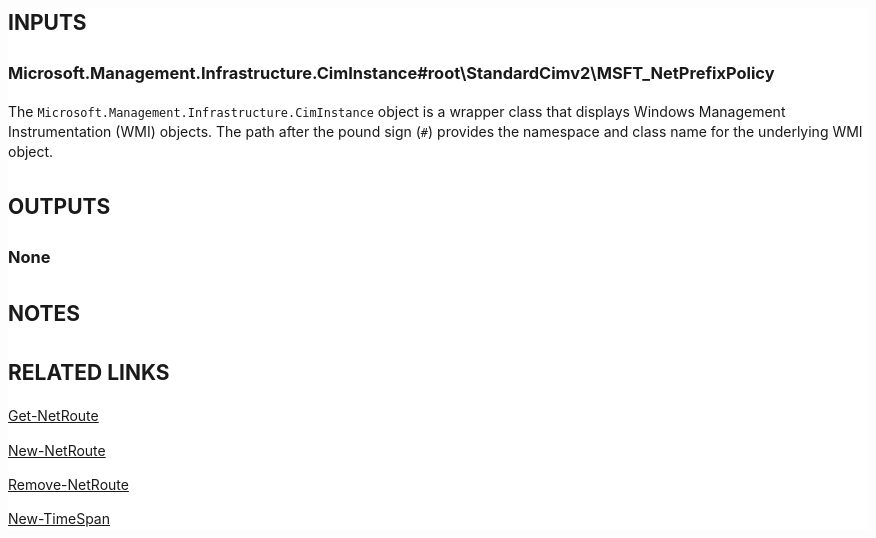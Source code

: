 ## INPUTS

### Microsoft.Management.Infrastructure.CimInstance#root\StandardCimv2\MSFT_NetPrefixPolicy
The `Microsoft.Management.Infrastructure.CimInstance` object is a wrapper class that displays Windows Management Instrumentation (WMI) objects.
The path after the pound sign (`#`) provides the namespace and class name for the underlying WMI object.

## OUTPUTS

### None

## NOTES

## RELATED LINKS

[Get-NetRoute](./Get-NetRoute.md)

[New-NetRoute](./New-NetRoute.md)

[Remove-NetRoute](./Remove-NetRoute.md)

[New-TimeSpan](/powershell/module/microsoft.powershell.utility/new-timespan)
